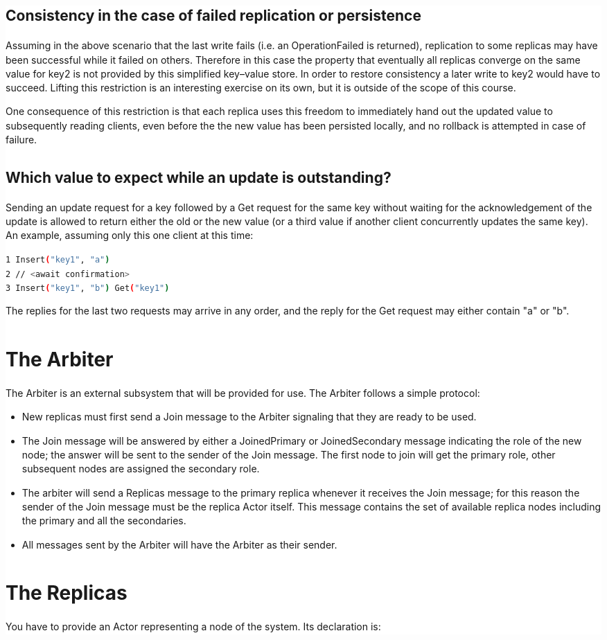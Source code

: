 ## Consistency in the case of failed replication or persistence

Assuming in the above scenario that the last write fails (i.e. an OperationFailed is returned), replication to some replicas may have been successful while it failed on others. Therefore in this case the property that eventually all replicas converge on the same value for key2 is not provided by this simplified key–value store. In order to restore consistency a later write to key2 would have to succeed. Lifting this restriction is an interesting exercise on its own, but it is outside of the scope of this course.

One consequence of this restriction is that each replica uses this freedom to immediately hand out the updated value to subsequently reading clients, even before the the new value has been persisted locally, and no rollback is attempted in case of failure.

## Which value to expect while an update is outstanding?

Sending an update request for a key followed by a Get request for the same key without waiting for the acknowledgement of the update is allowed to return either the old or the new value (or a third value if another client concurrently updates the same key). An example, assuming only this one client at this time:

```bash
1 Insert("key1", "a")
2 // <await confirmation> 
3 Insert("key1", "b") Get("key1") 
```

The replies for the last two requests may arrive in any order, and the reply for the Get request may either contain "a" or "b".

# The Arbiter

The Arbiter is an external subsystem that will be provided for use. The Arbiter follows a simple protocol:

-   New replicas must first send a Join message to the Arbiter signaling that they are ready to be used.
    
-   The Join message will be answered by either a JoinedPrimary or JoinedSecondary message indicating the role of the new node; the answer will be sent to the sender of the Join message. The first node to join will get the primary role, other subsequent nodes are assigned the secondary role.
    
-   The arbiter will send a Replicas message to the primary replica whenever it receives the Join message; for this reason the sender of the Join message must be the replica Actor itself. This message contains the set of available replica nodes including the primary and all the secondaries.
    
-   All messages sent by the Arbiter will have the Arbiter as their sender.
    

# The Replicas

You have to provide an Actor representing a node of the system. Its declaration is:

